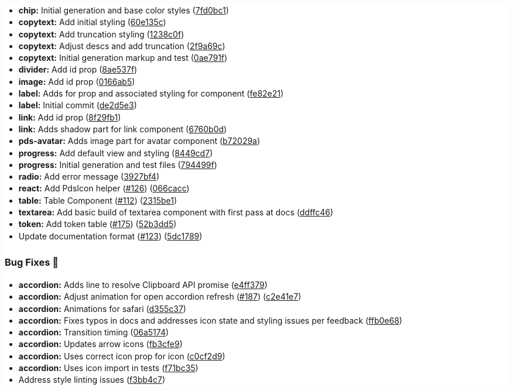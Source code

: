 * **chip:** Initial generation and base color styles ([7fd0bc1](https://github.com/Kajabi/pine/commit/7fd0bc12608bee8fbd8fa66ca9a7dd51e618a778))
* **copytext:** Add initial styling ([60e135c](https://github.com/Kajabi/pine/commit/60e135c23e058cf39d490ced60641aad47453355))
* **copytext:** Add truncation styling ([1238c0f](https://github.com/Kajabi/pine/commit/1238c0f44e27e4ab1dddf98a0dfee2d670e0b69a))
* **copytext:** Adjust descs and add truncation ([2f9a69c](https://github.com/Kajabi/pine/commit/2f9a69cb5a3addc0f15176affefd3591c6ec5230))
* **copytext:** Initial generation markup and test ([0ae791f](https://github.com/Kajabi/pine/commit/0ae791fe3d026818e42fecac7a3713ebc997c5a0))
* **divider:** Add id prop ([8ae537f](https://github.com/Kajabi/pine/commit/8ae537f481339d3e7f96c66cea1b25dc25640ca4))
* **image:** Add id prop ([0166ab5](https://github.com/Kajabi/pine/commit/0166ab5ba38b56f38c5818d78fb95406f8a24abf))
* **label:** Adds for prop and associated styling for component ([fe82e21](https://github.com/Kajabi/pine/commit/fe82e2104e9dce6cc6824780c318294e8f324a60))
* **label:** Initial commit ([de2d5e3](https://github.com/Kajabi/pine/commit/de2d5e35fcf1c998ae02669826661659f7effe3c))
* **link:** Add id prop ([8f29fb1](https://github.com/Kajabi/pine/commit/8f29fb1f96c667914a1e266e19177bccb2602000))
* **link:** Adds shadow part for link component ([6760b0d](https://github.com/Kajabi/pine/commit/6760b0dd3bb0c86d96b5ee6098b24cedb3345fc6))
* **pds-avatar:** Adds image part for avatar component ([b72029a](https://github.com/Kajabi/pine/commit/b72029a29484153aca0b0db1dd3913f7962cc8cb))
* **progress:** Add default view and styling ([8449cd7](https://github.com/Kajabi/pine/commit/8449cd724e46b96e49049005e11978b300808101))
* **progress:** Initial generation and test files ([794499f](https://github.com/Kajabi/pine/commit/794499f4be1cecf62b34f52e72749c53c8daa1e9))
* **radio:** Add error message ([3927bf4](https://github.com/Kajabi/pine/commit/3927bf4725164e5e1c0be086a533c4534dd89eda))
* **react:** Add PdsIcon helper ([#126](https://github.com/Kajabi/pine/issues/126)) ([066cacc](https://github.com/Kajabi/pine/commit/066cacc7b6b87661414df0b7a2ec2f8e8bbd7798))
* **table:** Table Component ([#112](https://github.com/Kajabi/pine/issues/112)) ([2315be1](https://github.com/Kajabi/pine/commit/2315be11bdad4257d49f12b31776d9ed0eae3c24))
* **textarea:** Add basic build of textarea component with first pass at docs ([ddffc46](https://github.com/Kajabi/pine/commit/ddffc46a5f19736d4b1f31cd67671a0e2a4f8bca))
* **token:** Add token table ([#175](https://github.com/Kajabi/pine/issues/175)) ([52b3dd5](https://github.com/Kajabi/pine/commit/52b3dd59e9086f5f22f4de66e848a21bef59d456))
* Update documentation format ([#123](https://github.com/Kajabi/pine/issues/123)) ([5dc1789](https://github.com/Kajabi/pine/commit/5dc17892e78b6fae345e1735918b75e0427f3234))


### Bug Fixes 🐛

* **accordion:** Adds line to resolve Clipboard API promise ([e4ff379](https://github.com/Kajabi/pine/commit/e4ff379fcacf4345cf988f1c96ccf60f859fe620))
* **accordion:** Adjust animation for open accordion refresh ([#187](https://github.com/Kajabi/pine/issues/187)) ([c2e41e7](https://github.com/Kajabi/pine/commit/c2e41e7126ce8f7c45514120009298cd4972a9d3))
* **accordion:** Animations for safari ([d355c37](https://github.com/Kajabi/pine/commit/d355c377257969a22d3c776b7630bc6b70a3afd4))
* **accordion:** Fixes typos in docs and addresses icon state and styling issues per feedback ([ffb0e68](https://github.com/Kajabi/pine/commit/ffb0e68e692af862413ceebf8febea8da05bf2a2))
* **accordion:** Transition timing ([06a5174](https://github.com/Kajabi/pine/commit/06a5174587fe4086f4020296137d834ee6257856))
* **accordion:** Updates arrow icons ([fb3cfe9](https://github.com/Kajabi/pine/commit/fb3cfe9adb1708b90453fd9c09e461a4079ec53d))
* **accordion:** Uses correct icon prop for icon ([c0cf2d9](https://github.com/Kajabi/pine/commit/c0cf2d94e7dbdd8a40888d384674c4ceb0217ead))
* **accordion:** Uses icon import in tests ([f71bc35](https://github.com/Kajabi/pine/commit/f71bc35853df2aec4cc289f747273648e5659faf))
* Address style linting issues ([f3bb4c7](https://github.com/Kajabi/pine/commit/f3bb4c7ece060fef14007d01bb846248b4321def))